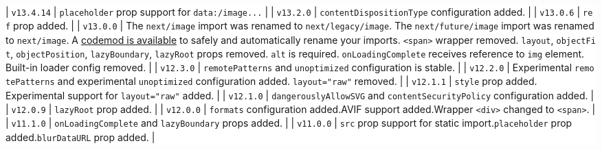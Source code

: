 | `v13.4.14` | `placeholder` prop support for `data:/image...`                                                                                                                                                                                                                                                                                                                                                                                                                                               |
| `v13.2.0`  | `contentDispositionType` configuration added.                                                                                                                                                                                                                                                                                                                                                                                                                                                 |
| `v13.0.6`  | `ref` prop added.                                                                                                                                                                                                                                                                                                                                                                                                                                                                             |
| `v13.0.0`  | The `next/image` import was renamed to `next/legacy/image`. The `next/future/image` import was renamed to `next/image`. A [codemod is available](/docs/app/guides/upgrading/codemods.md#next-image-to-legacy-image) to safely and automatically rename your imports. `<span>` wrapper removed. `layout`, `objectFit`, `objectPosition`, `lazyBoundary`, `lazyRoot` props removed. `alt` is required. `onLoadingComplete` receives reference to `img` element. Built-in loader config removed. |
| `v12.3.0`  | `remotePatterns` and `unoptimized` configuration is stable.                                                                                                                                                                                                                                                                                                                                                                                                                                   |
| `v12.2.0`  | Experimental `remotePatterns` and experimental `unoptimized` configuration added. `layout="raw"` removed.                                                                                                                                                                                                                                                                                                                                                                                     |
| `v12.1.1`  | `style` prop added. Experimental support for `layout="raw"` added.                                                                                                                                                                                                                                                                                                                                                                                                                            |
| `v12.1.0`  | `dangerouslyAllowSVG` and `contentSecurityPolicy` configuration added.                                                                                                                                                                                                                                                                                                                                                                                                                        |
| `v12.0.9`  | `lazyRoot` prop added.                                                                                                                                                                                                                                                                                                                                                                                                                                                                        |
| `v12.0.0`  | `formats` configuration added.AVIF support added.Wrapper `<div>` changed to `<span>`.                                                                                                                                                                                                                                                                                                                                                                                                         |
| `v11.1.0`  | `onLoadingComplete` and `lazyBoundary` props added.                                                                                                                                                                                                                                                                                                                                                                                                                                           |
| `v11.0.0`  | `src` prop support for static import.`placeholder` prop added.`blurDataURL` prop added.                                                                                                                                                                                                                                                                                                                                                                                                       |